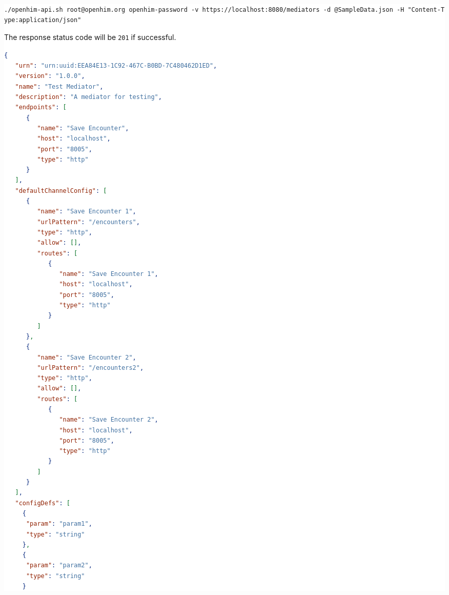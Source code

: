 ```curl
./openhim-api.sh root@openhim.org openhim-password -v https://localhost:8080/mediators -d @SampleData.json -H "Content-Type:application/json"
```

</TabItem>
</Tabs>

The response status code will be `201` if successful.

</TabItem>
<TabItem value="sample">

```json
{
   "urn": "urn:uuid:EEA84E13-1C92-467C-B0BD-7C480462D1ED",
   "version": "1.0.0",
   "name": "Test Mediator",
   "description": "A mediator for testing",
   "endpoints": [
      {
         "name": "Save Encounter",
         "host": "localhost",
         "port": "8005",
         "type": "http"
      }
   ],
   "defaultChannelConfig": [
      {
         "name": "Save Encounter 1",
         "urlPattern": "/encounters",
         "type": "http",
         "allow": [],
         "routes": [
            {
               "name": "Save Encounter 1",
               "host": "localhost",
               "port": "8005",
               "type": "http"
            }
         ]
      },
      {
         "name": "Save Encounter 2",
         "urlPattern": "/encounters2",
         "type": "http",
         "allow": [],
         "routes": [
            {
               "name": "Save Encounter 2",
               "host": "localhost",
               "port": "8005",
               "type": "http"
            }
         ]
      }
   ],
   "configDefs": [
     {
      "param": "param1",
      "type": "string"
     },
     {
      "param": "param2",
      "type": "string"
     }
```